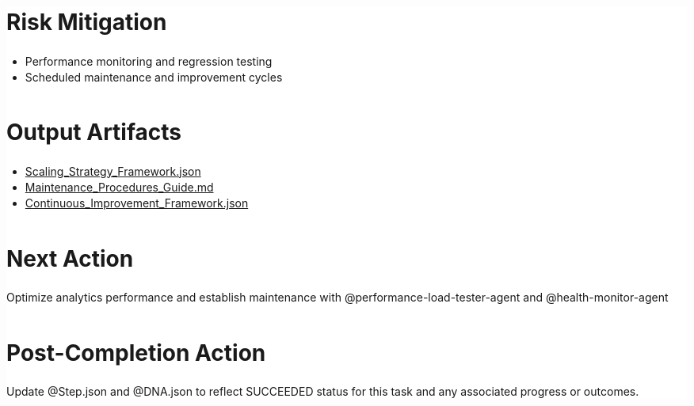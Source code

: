 # Risk Mitigation
- Performance monitoring and regression testing
- Scheduled maintenance and improvement cycles

# Output Artifacts
- [Scaling_Strategy_Framework.json](mdc:01_Machine/04_Documentation/Doc/Phase_5/17_Monitoring_Analytics/Scaling_Strategy_Framework.json)
- [Maintenance_Procedures_Guide.md](mdc:01_Machine/04_Documentation/Doc/Phase_5/17_Monitoring_Analytics/Maintenance_Procedures_Guide.md)
- [Continuous_Improvement_Framework.json](mdc:01_Machine/04_Documentation/Doc/Phase_5/17_Monitoring_Analytics/Continuous_Improvement_Framework.json)

# Next Action
Optimize analytics performance and establish maintenance with @performance-load-tester-agent and @health-monitor-agent

# Post-Completion Action
Update @Step.json and @DNA.json to reflect SUCCEEDED status for this task and any associated progress or outcomes. 